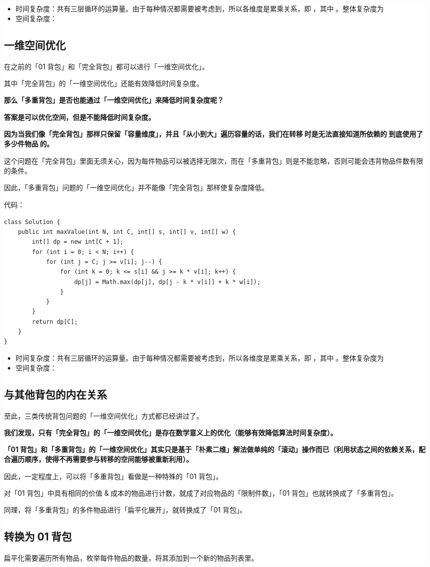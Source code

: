 - 时间复杂度：共有三层循环的运算量。由于每种情况都需要被考虑到，所以各维度是累乘关系，即 ，其中 。整体复杂度为
- 空间复杂度：

## 一维空间优化

在之前的「01 背包」和「完全背包」都可以进行「一维空间优化」。

其中「完全背包」的「一维空间优化」还能有效降低时间复杂度。

**那么「多重背包」是否也能通过「一维空间优化」来降低时间复杂度呢？**

**答案是可以优化空间，但是不能降低时间复杂度。**

**因为当我们像「完全背包」那样只保留「容量维度」，并且「从小到大」遍历容量的话，我们在转移 时是无法直接知道所依赖的 到底使用了多少件物品 的。**

这个问题在「完全背包」里面无须关心，因为每件物品可以被选择无限次，而在「多重背包」则是不能忽略，否则可能会违背物品件数有限的条件。

因此，「多重背包」问题的「一维空间优化」并不能像「完全背包」那样使复杂度降低。

代码：

```
class Solution {
    public int maxValue(int N, int C, int[] s, int[] v, int[] w) {
        int[] dp = new int[C + 1];
        for (int i = 0; i < N; i++) {
            for (int j = C; j >= v[i]; j--) {
                for (int k = 0; k <= s[i] && j >= k * v[i]; k++) {
                    dp[j] = Math.max(dp[j], dp[j - k * v[i]] + k * w[i]);
                }
            }
        }
        return dp[C];
    }
}
```

- 时间复杂度：共有三层循环的运算量。由于每种情况都需要被考虑到，所以各维度是累乘关系，即 ，其中 。整体复杂度为
- 空间复杂度：

## 与其他背包的内在关系

至此，三类传统背包问题的「一维空间优化」方式都已经讲过了。

**我们发现，只有「完全背包」的「一维空间优化」是存在数学意义上的优化（能够有效降低算法时间复杂度）。**

**「01 背包」和「多重背包」的「一维空间优化」其实只是基于「朴素二维」解法做单纯的「滚动」操作而已（利用状态之间的依赖关系，配合遍历顺序，使得不再需要参与转移的空间能够被重新利用）。**

因此，一定程度上，可以将「多重背包」看做是一种特殊的「01 背包」。

对「01 背包」中具有相同的价值 & 成本的物品进行计数，就成了对应物品的「限制件数」，「01 背包」也就转换成了「多重背包」。

同理，将「多重背包」的多件物品进行「扁平化展开」，就转换成了「01 背包」。

## 转换为 01 背包

扁平化需要遍历所有物品，枚举每件物品的数量，将其添加到一个新的物品列表里。
